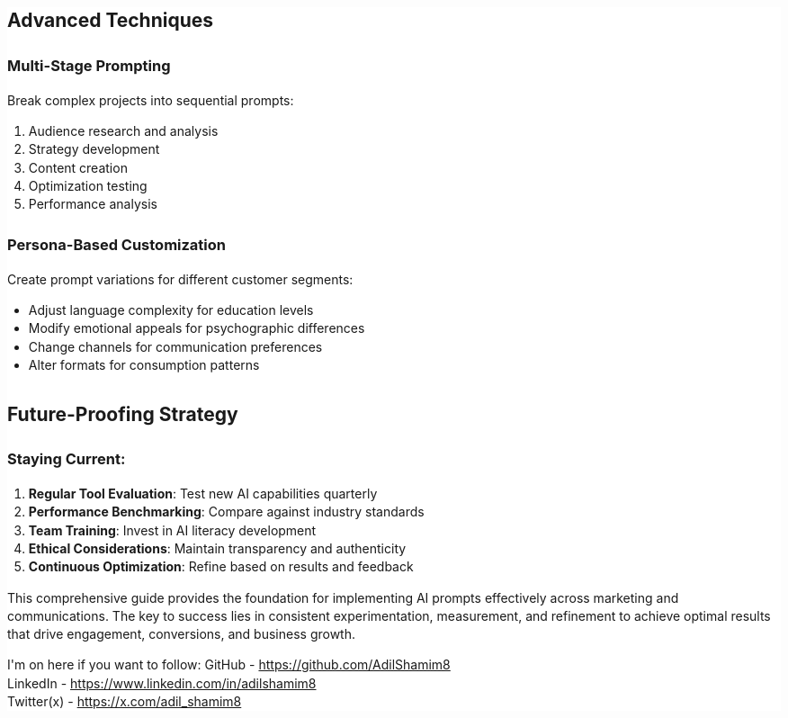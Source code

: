 
## Advanced Techniques

### Multi-Stage Prompting

Break complex projects into sequential prompts:

1. Audience research and analysis
2. Strategy development
3. Content creation
4. Optimization testing
5. Performance analysis

### Persona-Based Customization

Create prompt variations for different customer segments:

- Adjust language complexity for education levels
- Modify emotional appeals for psychographic differences
- Change channels for communication preferences
- Alter formats for consumption patterns


## Future-Proofing Strategy

### Staying Current:

1. **Regular Tool Evaluation**: Test new AI capabilities quarterly
2. **Performance Benchmarking**: Compare against industry standards
3. **Team Training**: Invest in AI literacy development
4. **Ethical Considerations**: Maintain transparency and authenticity
5. **Continuous Optimization**: Refine based on results and feedback

This comprehensive guide provides the foundation for implementing AI prompts effectively across marketing and communications. The key to success lies in consistent experimentation, measurement, and refinement to achieve optimal results that drive engagement, conversions, and business growth.

I'm on here if you want to follow:
GitHub -  https://github.com/AdilShamim8 <br>
LinkedIn - https://www.linkedin.com/in/adilshamim8 <br>
Twitter(x) - https://x.com/adil_shamim8  <br>


[^1]: https://blog.hurree.co/measuring-the-roi-of-ai-in-marketing-key-metrics-and-strategies-for-marketers

[^2]: https://www.tofuhq.com/post/tactical-guide-to-prompt-engineering-for-marketing-and-growth-professionals

[^3]: https://skai.io/blog/marketers-guide-to-prompt-engineering/

[^4]: https://www.promptmixer.dev/blog/7-best-practices-for-ai-prompt-engineering-in-2025

[^5]: https://moosend.com/blog/chatgpt-prompts-for-email-marketing/

[^6]: https://www.enchantagency.com/blog/10-ai-prompts-improve-email-marketing-skills-results-performance

[^7]: https://www.tella.com/chatgpt-prompt/audience-analysis

[^8]: https://clickup.com/ai/prompts-for-audience-segmentation

[^9]: https://clickup.com/ai/prompts/customer-journey-mapping

[^10]: https://blog.hubspot.com/service/ai-customer-journey-map

[^11]: https://everworker.ai/blog/ai-prompts-for-marketing-a-playbook-for-marketing-teams

[^12]: https://founderpath.com/blog/ai-prompt-marketing-business

[^13]: https://narrato.io/blog/30-chatgpt-prompts-for-product-descriptions-that-sell/

[^14]: https://copyhackers.com/ai-prompt/write-product-descriptions-with-chatgpt/

[^15]: https://ai-marketinglabs.com/lab-experiments/what-ai-prompts-help-maintain-tone-and-voice-in-automated-content

[^16]: https://www.thinklikeapublisher.com/how-to-use-chatgpt-to-create-content-defining-your-brand-voice/

[^17]: https://leftrightlabs.com/10-transformative-ai-prompts-to-bring-your-brand-voice-to-life/

[^18]: https://www.tella.com/chatgpt-prompt/conversion-optimisation

[^19]: https://clickup.com/templates/ai-prompts/cro


[^20]: https://www.orbitmedia.com/blog/ai-conversion-optimization-lead-generation/
[^21]: https://jonathanmast.com/10-best-guidelines-for-measuring-ai-prompting-success/
[^22]: https://foundationinc.co/lab/prompt-engineering-guide-marketers/
[^23]: https://useme.com/en/blog/ai-prompts-for-copywriting/
[^24]: https://narrato.io/blog/ai-copywriting-prompts-to-create-ads-that-grab-attention/
[^25]: https://www.taskade.com/prompts/agency/research-target-audience-prompt
[^26]: https://www.typeface.ai/blog/ai-copywriting-prompts-for-high-converting-ad-copy
[^27]: https://storychief.io/blog/ai-marketing-prompts
[^28]: https://docsbot.ai/prompts/tags?tag=Target+Audience
[^29]: https://campusrecmag.com/seven-best-practices-for-ai-prompt-engineering/
[^30]: https://www.copy.ai/blog/sales-marketing-ai-prompts
[^31]: https://www.socialpilot.co/blog/ai-prompt-examples
[^32]: https://www.digitalocean.com/resources/articles/prompt-engineering-best-practices
[^33]: https://www.jasper.ai/prompts/24-copywriting-advanced-prompts
[^34]: https://venngage.com/blog/ai-prompts-for-marketing/
[^35]: https://cloud.google.com/discover/what-is-prompt-engineering
[^36]: https://www.notion.com/help/guides/10-ai-prompts-to-help-marketers-write-better-copy-faster
[^37]: https://kroolo.com/blog/ai-content-prompts
[^38]: https://stratpilot.ai/powerful-ai-prompts-for-email-marketing-campaigns/
[^39]: https://planable.io/blog/social-media-ai-prompts/
[^40]: https://www.typeface.ai/blog/ai-email-prompts-for-writing-marketing-emails-that-drive-conversions
[^41]: https://www.bigtincan.com/resources/ai-prompts-for-marketers/
[^42]: https://www.copy.ai/blog/social-media-ai-prompts
[^43]: https://www.salesforce.com/blog/ai-prompts-for-small-business-marketing/
[^44]: https://www.copy.ai/tools/content-idea-generator
[^45]: https://foundationinc.co/lab/chatgpt-email-marketing
[^46]: https://www.glean.com/blog/ai-prompts-for-marketing
[^47]: https://www.notion.com/templates/category/ai-prompts
[^48]: https://yaelkeon.com/email-prompt/
[^49]: https://blog.hubspot.com/marketing/ai-prompt-examples
[^50]: https://socialbee.com/blog/ai-social-media-prompts/
[^51]: https://clickup.com/ai/prompts/marketing-plan
[^52]: https://workspace.google.com/resources/ai/prompts-for-marketing/
[^53]: https://spinsucks.com/communication/ai-public-relations-prompts/
[^54]: https://www.jasper.ai/prompts/brainstorming-unique-marketing-angles
[^55]: https://www.copy.ai/tools/product-description-generator
[^56]: https://mediashower.com/blog/press-release-generator/
[^57]: https://www.aiprm.com/prompts/copywriting/product-description/
[^58]: https://ahrefs.com/writing-tools/product-description-generator
[^59]: https://clickup.com/ai/prompts/creating-press-releases
[^60]: https://www.jasper.ai/prompts/writing-product-descriptions
[^61]: https://www.aiforwork.co/prompt-articles/chatgpt-prompt-digital-marketing-specialist-marketing-create-a-conversion-rate-optimization-plan-a75dd
[^62]: https://www.shopify.com/blog/ai-conversion-rate-optimization
[^63]: https://seowind.io/tone-of-voice-examples-ai/
[^64]: https://www.airops.com/prompts/conversion-copy-optimization-perplexity-ai-seo-prompts
[^65]: https://www.airops.com/prompts/buyer-journey-content-perplexity-ai-seo-prompts
[^66]: https://aibranding.academy/instant-brand-voice-generator-claude-ai-prompt/
[^67]: https://promptsty.com/prompts-for-customer-journey-mapping/
[^68]: https://copyhackers.com/ai-prompt/brand-voice/
[^69]: https://agencyanalytics.com/blog/ai-conversion-rate-optimization
[^70]: https://www.gosearch.ai/solutions/prompt-library/product/customer-journey-ai-prompts
[^71]: https://www.getmagical.com/blog/how-to-write-good-ai-prompts
[^72]: https://clickup.com/ai/prompts-for-marketing-analytics
[^73]: https://stratpilot.ai/5-ai-powered-prompts-for-crafting-effective-and-insightful-performance-reviews/
[^74]: https://www.godofprompt.ai/blog/11-ai-metrics-that-actually-matter-for-small-business-growth
[^75]: https://faqprime.com/en/campaign-performance-analysis-1/
[^76]: https://www.airops.com/blog/ai-prompts-to-get-unique-content
[^77]: https://www.airops.com/prompts/data-analysis-marketing-prompts-ai
[^78]: https://clickup.com/blog/ai-prompt-templates/
[^79]: http://teamai.com/prompts/create_roi_measurement_plan/
[^80]: https://www.atlassian.com/blog/artificial-intelligence/ai-prompts-for-marketing
[^81]: https://www.godofprompt.ai/blog/8-ai-prompt-templates-for-educational-content-creation
[^82]: https://www.aiforwork.co/prompt-articles/chatgpt-prompt-chief-marketing-officer-entrepreneur-create-a-marketing-roi-report
[^83]: https://www.notion.com/templates/chatgpt-prompts-manager-for-content-creator-ai-prompt
[^84]: https://www.copy.ai/blog/marketing-roi-measurement
[^85]: https://offers.hubspot.com/ai-marketing-toolkit
[^86]: https://ppl-ai-code-interpreter-files.s3.amazonaws.com/web/direct-files/40a043c35a55955b71b9a72b95d79d8a/a5786493-3ab1-4683-a61f-f622290b99e0/43f0d21e.csv
[^87]: https://ppl-ai-code-interpreter-files.s3.amazonaws.com/web/direct-files/40a043c35a55955b71b9a72b95d79d8a/c5436c0a-4548-492c-b4e5-33e238691009/db5cb146.md
